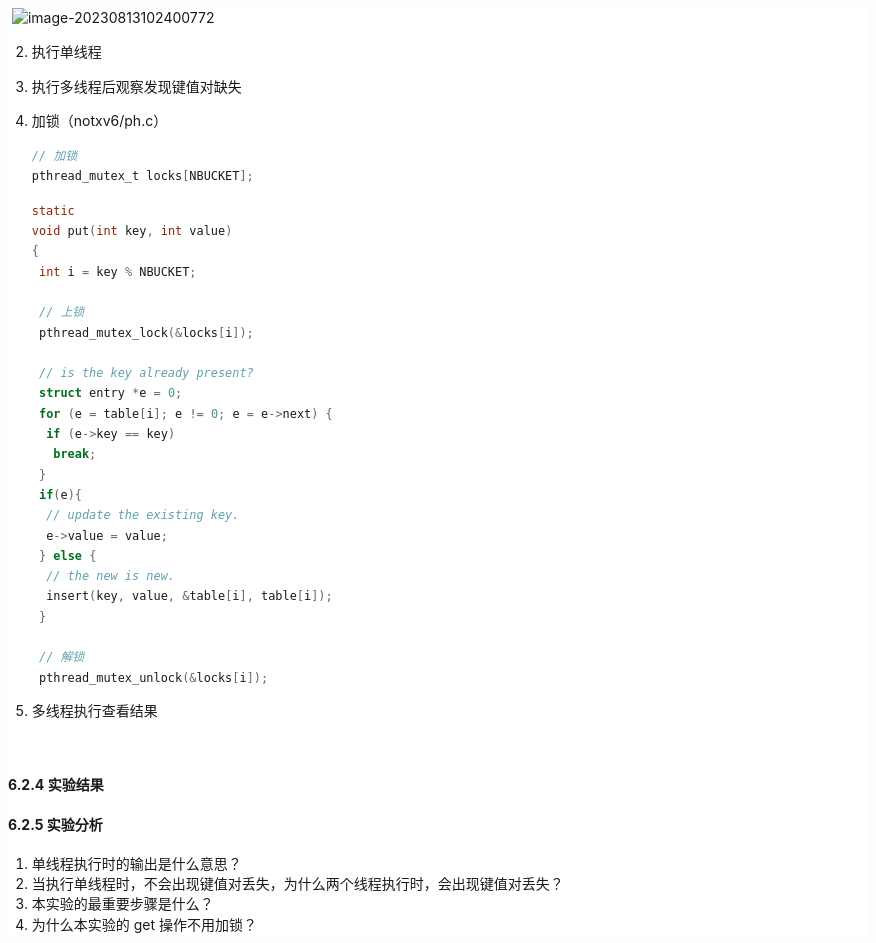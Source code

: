    ​	![image-20230813102400772](C:\Users\Lenovo\AppData\Roaming\Typora\typora-user-images\image-20230813102400772.png)

2. 执行单线程

3. 执行多线程后观察发现键值对缺失

4. 加锁（notxv6/ph.c）

   ```c
   // 加锁
   pthread_mutex_t locks[NBUCKET];
   ```

   ```c
   static 
   void put(int key, int value)
   {
    int i = key % NBUCKET;
   
    // 上锁
    pthread_mutex_lock(&locks[i]);
   
    // is the key already present?
    struct entry *e = 0;
    for (e = table[i]; e != 0; e = e->next) {
     if (e->key == key)
      break;
    }
    if(e){
     // update the existing key.
     e->value = value;
    } else {
     // the new is new.
     insert(key, value, &table[i], table[i]);
    }
   
    // 解锁
    pthread_mutex_unlock(&locks[i]);
   
   
   ```

5. 多线程执行查看结果

   

   

​	

#### 6.2.4 实验结果

#### 6.2.5 实验分析

1. 单线程执行时的输出是什么意思？
2. 当执行单线程时，不会出现键值对丢失，为什么两个线程执行时，会出现键值对丢失？
3. 本实验的最重要步骤是什么？
4. 为什么本实验的 get 操作不用加锁？
